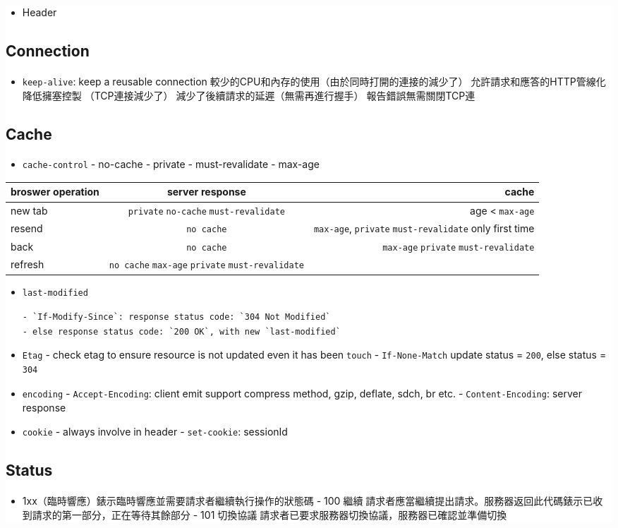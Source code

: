 - Header

## Connection

- `keep-alive`: keep a reusable connection
較少的CPU和內存的使用（由於同時打開的連接的減少了）
允許請求和應答的HTTP管線化
降低擁塞控製 （TCP連接減少了）
減少了後續請求的延遲（無需再進行握手）
報告錯誤無需關閉TCP連

## Cache

- `cache-control`
      - no-cache
      - private
      - must-revalidate
      - max-age

| broswer operation | server response | cache |
| - |:-:| -:|
| new tab | `private` `no-cache` `must-revalidate` | age < `max-age` |
| resend | `no cache` | `max-age`, `private` `must-revalidate` only first time |
| back | `no cache` | `max-age` `private` `must-revalidate` |
| refresh | `no cache` `max-age` `private` `must-revalidate` |  |

- `last-modified`

      - `If-Modify-Since`: response status code: `304 Not Modified`
      - else response status code: `200 OK`, with new `last-modified`

- `Etag`
      - check etag to ensure resource is not updated even it has been `touch`
      - `If-None-Match` update status = `200`, else status = `304`

- `encoding`
      - `Accept-Encoding`: client emit support compress method, gzip, deflate, sdch, br etc.
      - `Content-Encoding`: server response

- `cookie`
      - always involve in header
      - `set-cookie`: sessionId

## Status

- 1xx（臨時響應）錶示臨時響應並需要請求者繼續執行操作的狀態碼
      - 100 繼續 請求者應當繼續提出請求。服務器返回此代碼錶示已收到請求的第一部分，正在等待其餘部分
      - 101 切換協議 請求者已要求服務器切換協議，服務器已確認並準備切換
